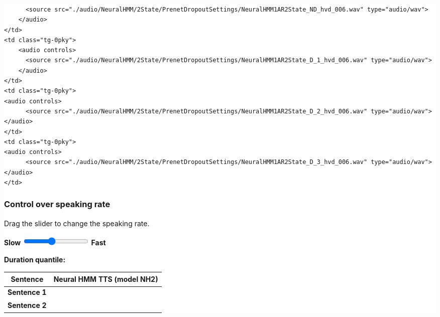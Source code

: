           <source src="./audio/NeuralHMM/2State/PrenetDropoutSettings/NeuralHMM1AR2State_ND_hvd_006.wav" type="audio/wav">
        </audio>
    </td>
    <td class="tg-0pky">
        <audio controls>
          <source src="./audio/NeuralHMM/2State/PrenetDropoutSettings/NeuralHMM1AR2State_D_1_hvd_006.wav" type="audio/wav">
        </audio>
    </td>
    <td class="tg-0pky">
    <audio controls>
          <source src="./audio/NeuralHMM/2State/PrenetDropoutSettings/NeuralHMM1AR2State_D_2_hvd_006.wav" type="audio/wav">
    </audio>
    </td>
    <td class="tg-0pky">
    <audio controls>
          <source src="./audio/NeuralHMM/2State/PrenetDropoutSettings/NeuralHMM1AR2State_D_3_hvd_006.wav" type="audio/wav">
    </audio>
    </td>
  </tr>
</tbody>
</table>

### Control over speaking rate

Drag the slider to change the speaking rate.

<div class="slidecontainer">
  <label for="myRange"><span style="font-weight:bold"> Slow </span></label>
  <input type="range" min="1" max="8" value="4" class="slider" id="myRange">
  <label for="myRange"><span style="font-weight:bold"> Fast </span> </label>
  <p><span style="font-weight:bold">Duration quantile:</span> <span id="demo"></span>
  </p>
</div>
<table class="tg">
  <thead>
    <tr>
      <th class="tg-0pky">Sentence</th>
      <th class="tg-0pky">Neural HMM TTS (model NH2)</th>
    </tr>
  </thead>
  <tbody>
    <tr>
      <td class="tg-0pky">
        <span style="font-weight:bold">Sentence 1</span>
      </td>
      <td class="tg-0pky">
        <audio controls id="audio1_dq">
          <source id="src_sentence1" src="./audio/NeuralHMM/2State/DurationQuartile/NeuralHMM1AR2State_point4_hvd_001.wav" type="audio/wav">
        </audio>
      </td>
    </tr>
    <tr>
      <td class="tg-0pky">
        <span style="font-weight:bold">Sentence 2</span>
      </td>
      <td class="tg-0pky">
        <audio controls id="audio2_dq">
          <source id="src_sentence2" src="./audio/NeuralHMM/2State/DurationQuartile/NeuralHMM1AR2State_point4_hvd_002.wav" type="audio/wav">